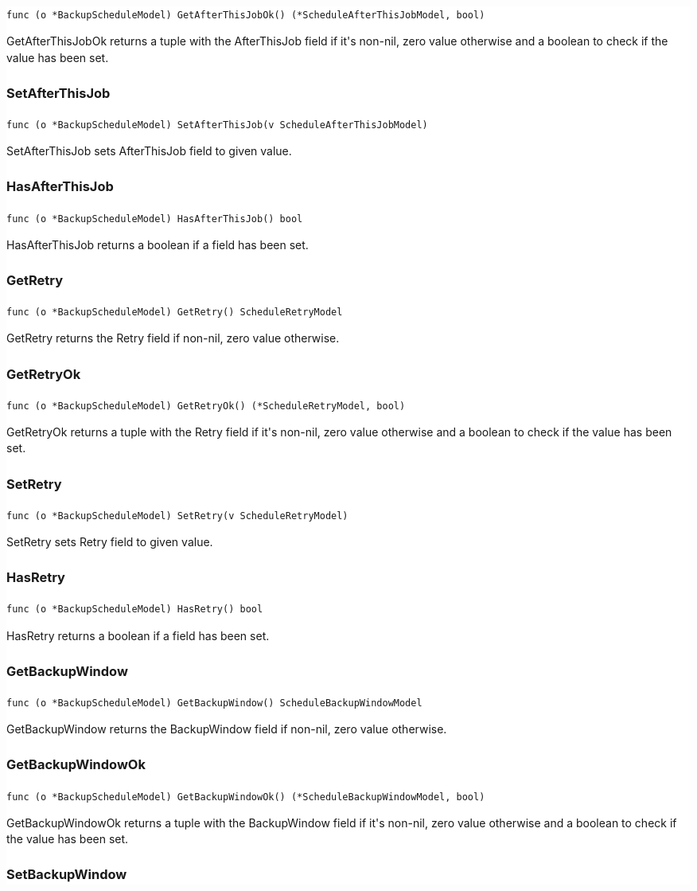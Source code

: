 `func (o *BackupScheduleModel) GetAfterThisJobOk() (*ScheduleAfterThisJobModel, bool)`

GetAfterThisJobOk returns a tuple with the AfterThisJob field if it's non-nil, zero value otherwise
and a boolean to check if the value has been set.

### SetAfterThisJob

`func (o *BackupScheduleModel) SetAfterThisJob(v ScheduleAfterThisJobModel)`

SetAfterThisJob sets AfterThisJob field to given value.

### HasAfterThisJob

`func (o *BackupScheduleModel) HasAfterThisJob() bool`

HasAfterThisJob returns a boolean if a field has been set.

### GetRetry

`func (o *BackupScheduleModel) GetRetry() ScheduleRetryModel`

GetRetry returns the Retry field if non-nil, zero value otherwise.

### GetRetryOk

`func (o *BackupScheduleModel) GetRetryOk() (*ScheduleRetryModel, bool)`

GetRetryOk returns a tuple with the Retry field if it's non-nil, zero value otherwise
and a boolean to check if the value has been set.

### SetRetry

`func (o *BackupScheduleModel) SetRetry(v ScheduleRetryModel)`

SetRetry sets Retry field to given value.

### HasRetry

`func (o *BackupScheduleModel) HasRetry() bool`

HasRetry returns a boolean if a field has been set.

### GetBackupWindow

`func (o *BackupScheduleModel) GetBackupWindow() ScheduleBackupWindowModel`

GetBackupWindow returns the BackupWindow field if non-nil, zero value otherwise.

### GetBackupWindowOk

`func (o *BackupScheduleModel) GetBackupWindowOk() (*ScheduleBackupWindowModel, bool)`

GetBackupWindowOk returns a tuple with the BackupWindow field if it's non-nil, zero value otherwise
and a boolean to check if the value has been set.

### SetBackupWindow
